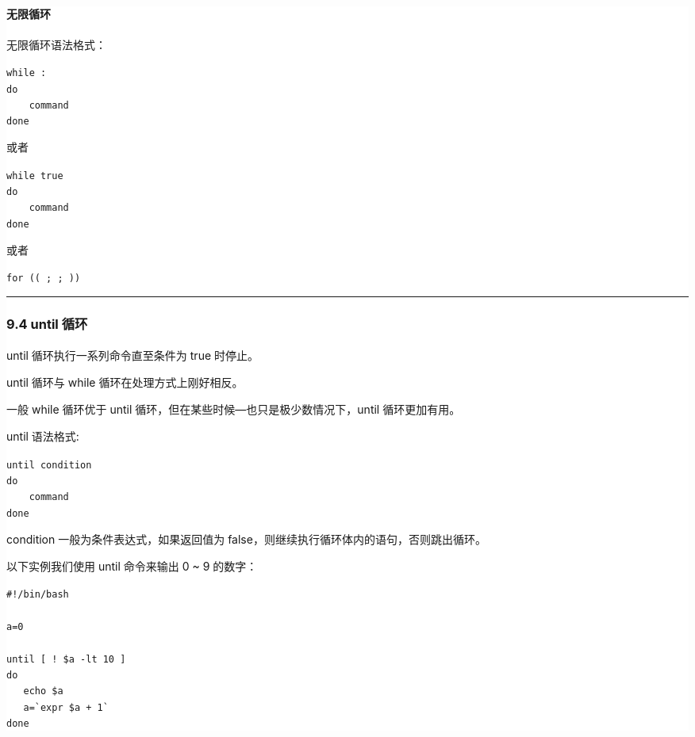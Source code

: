 #### 无限循环 

无限循环语法格式：

```shell
while :
do
    command
done
```

或者 

```shell
while true
do
    command
done
```

或者 

```shell
for (( ; ; ))
```



------

### 9.4 until 循环

until 循环执行一系列命令直至条件为 true 时停止。 

until 循环与 while 循环在处理方式上刚好相反。

一般 while 循环优于 until 循环，但在某些时候—也只是极少数情况下，until 循环更加有用。 

until 语法格式:

```shell
until condition
do
    command
done
```

condition 一般为条件表达式，如果返回值为 false，则继续执行循环体内的语句，否则跳出循环。

以下实例我们使用 until 命令来输出 0 ~ 9 的数字：

```shell
#!/bin/bash

a=0

until [ ! $a -lt 10 ]
do
   echo $a
   a=`expr $a + 1`
done
```
